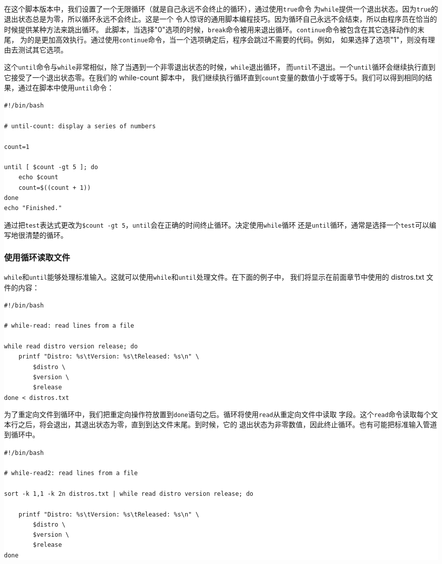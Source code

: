 在这个脚本版本中，我们设置了一个无限循环（就是自己永远不会终止的循环），通过使用`true`命令
为`while`提供一个退出状态。因为`true`的退出状态总是为零，所以循环永远不会终止。这是一个
令人惊讶的通用脚本编程技巧。因为循环自己永远不会结束，所以由程序员在恰当的时候提供某种方法来跳出循环。
此脚本，当选择"0"选项的时候，`break`命令被用来退出循环。`continue`命令被包含在其它选择动作的末尾，
为的是更加高效执行。通过使用`continue`命令，当一个选项确定后，程序会跳过不需要的代码。例如，
如果选择了选项"1"，则没有理由去测试其它选项。

这个`until`命令与`while`非常相似，除了当遇到一个非零退出状态的时候，`while`退出循环，
而`until`不退出。一个`until`循环会继续执行直到它接受了一个退出状态零。在我们的 while-count 脚本中，
我们继续执行循环直到`count`变量的数值小于或等于5。我们可以得到相同的结果，通过在脚本中使用`until`命令：

    #!/bin/bash

    # until-count: display a series of numbers

    count=1

    until [ $count -gt 5 ]; do
        echo $count
        count=$((count + 1))
    done
    echo "Finished."

通过把`test`表达式更改为`$count -gt 5`，`until`会在正确的时间终止循环。决定使用`while`循环
还是`until`循环，通常是选择一个`test`可以编写地很清楚的循环。

### 使用循环读取文件 

`while`和`until`能够处理标准输入。这就可以使用`while`和`until`处理文件。在下面的例子中，
我们将显示在前面章节中使用的 distros.txt 文件的内容：

    #!/bin/bash

    # while-read: read lines from a file

    while read distro version release; do
        printf "Distro: %s\tVersion: %s\tReleased: %s\n" \
            $distro \
            $version \
            $release
    done < distros.txt

为了重定向文件到循环中，我们把重定向操作符放置到`done`语句之后。循环将使用`read`从重定向文件中读取
字段。这个`read`命令读取每个文本行之后，将会退出，其退出状态为零，直到到达文件末尾。到时候，它的
退出状态为非零数值，因此终止循环。也有可能把标准输入管道到循环中。

    #!/bin/bash

    # while-read2: read lines from a file

    sort -k 1,1 -k 2n distros.txt | while read distro version release; do

        printf "Distro: %s\tVersion: %s\tReleased: %s\n" \
            $distro \
            $version \
            $release
    done

